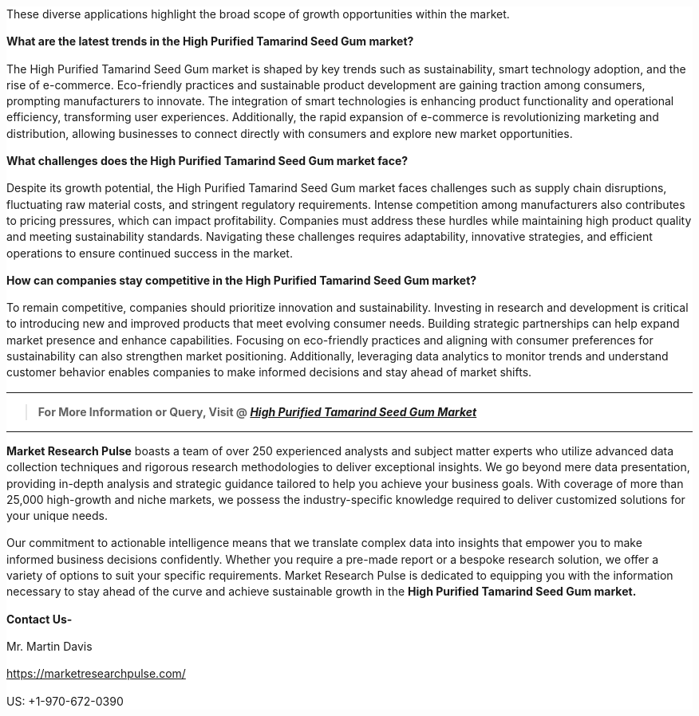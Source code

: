 These diverse applications highlight the broad scope of growth opportunities within the market.</p><p><strong>What are the latest trends in the High Purified Tamarind Seed Gum market?</strong></p><p>The High Purified Tamarind Seed Gum market is shaped by key trends such as sustainability, smart technology adoption, and the rise of e-commerce. Eco-friendly practices and sustainable product development are gaining traction among consumers, prompting manufacturers to innovate. The integration of smart technologies is enhancing product functionality and operational efficiency, transforming user experiences. Additionally, the rapid expansion of e-commerce is revolutionizing marketing and distribution, allowing businesses to connect directly with consumers and explore new market opportunities.</p><p><strong>What challenges does the High Purified Tamarind Seed Gum market face?</strong></p><p>Despite its growth potential, the High Purified Tamarind Seed Gum market faces challenges such as supply chain disruptions, fluctuating raw material costs, and stringent regulatory requirements. Intense competition among manufacturers also contributes to pricing pressures, which can impact profitability. Companies must address these hurdles while maintaining high product quality and meeting sustainability standards. Navigating these challenges requires adaptability, innovative strategies, and efficient operations to ensure continued success in the market.</p><p><strong>How can companies stay competitive in the High Purified Tamarind Seed Gum market?</strong></p><p>To remain competitive, companies should prioritize innovation and sustainability. Investing in research and development is critical to introducing new and improved products that meet evolving consumer needs. Building strategic partnerships can help expand market presence and enhance capabilities. Focusing on eco-friendly practices and aligning with consumer preferences for sustainability can also strengthen market positioning. Additionally, leveraging data analytics to monitor trends and understand customer behavior enables companies to make informed decisions and stay ahead of market shifts.</p><hr /><blockquote><p><strong>For More Information or Query, Visit @&nbsp;<em><a href="https://marketresearchpulse.com/report/35241/high-purified-tamarind-seed-gum-market?utm_source=Linkedin&utm_medium=0114">High Purified Tamarind Seed Gum Market</a></em></strong></p></blockquote><hr /><p><strong>Market Research Pulse</strong> boasts a team of over 250 experienced analysts and subject matter experts who utilize advanced data collection techniques and rigorous research methodologies to deliver exceptional insights. We go beyond mere data presentation, providing in-depth analysis and strategic guidance tailored to help you achieve your business goals. With coverage of more than 25,000 high-growth and niche markets, we possess the industry-specific knowledge required to deliver customized solutions for your unique needs.</p><p>Our commitment to actionable intelligence means that we translate complex data into insights that empower you to make informed business decisions confidently. Whether you require a pre-made report or a bespoke research solution, we offer a variety of options to suit your specific requirements. Market Research Pulse is dedicated to equipping you with the information necessary to stay ahead of the curve and achieve sustainable growth in the <strong>High Purified Tamarind Seed Gum market.</strong></p><p><strong>Contact Us-</strong></p><p>Mr. Martin Davis</p><p>https://marketresearchpulse.com/</p><p>US: +1-970-672-0390</p>
